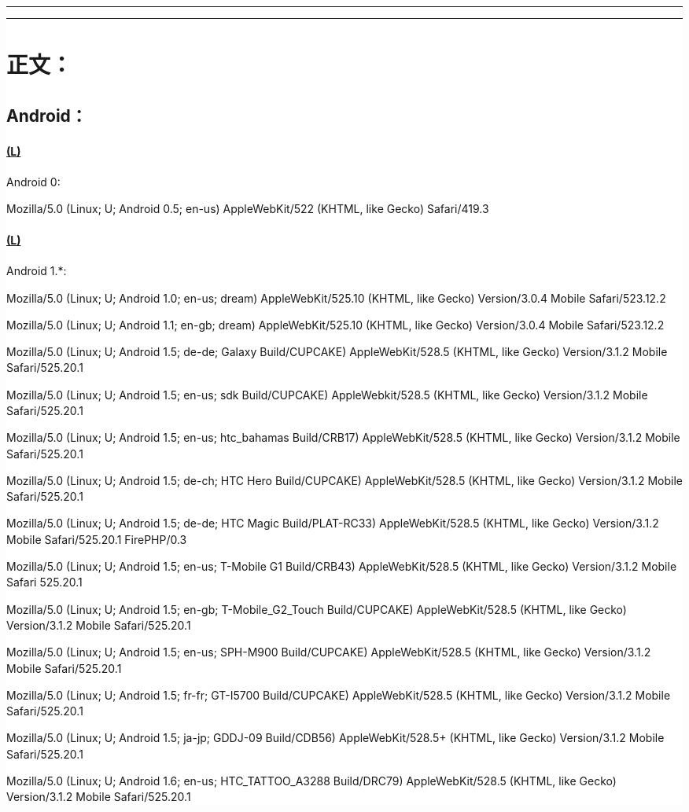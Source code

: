 * * *

* * *

# **正文：**

## **Android：**

#### [(L)](https://www.jianshu.com/p/e319e6caf240#p-android-0-br)

Android 0:

Mozilla/5.0 (Linux; U; Android 0.5; en-us) AppleWebKit/522 (KHTML, like Gecko) Safari/419.3

#### [(L)](https://www.jianshu.com/p/e319e6caf240#pandroid-1-br)

Android 1.*:

Mozilla/5.0 (Linux; U; Android 1.0; en-us; dream) AppleWebKit/525.10 (KHTML, like Gecko) Version/3.0.4 Mobile Safari/523.12.2

Mozilla/5.0 (Linux; U; Android 1.1; en-gb; dream) AppleWebKit/525.10 (KHTML, like Gecko) Version/3.0.4 Mobile Safari/523.12.2

Mozilla/5.0 (Linux; U; Android 1.5; de-de; Galaxy Build/CUPCAKE) AppleWebKit/528.5 (KHTML, like Gecko) Version/3.1.2 Mobile Safari/525.20.1

Mozilla/5.0 (Linux; U; Android 1.5; en-us; sdk Build/CUPCAKE) AppleWebkit/528.5 (KHTML, like Gecko) Version/3.1.2 Mobile Safari/525.20.1

Mozilla/5.0 (Linux; U; Android 1.5; en-us; htc_bahamas Build/CRB17) AppleWebKit/528.5 (KHTML, like Gecko) Version/3.1.2 Mobile Safari/525.20.1

Mozilla/5.0 (Linux; U; Android 1.5; de-ch; HTC Hero Build/CUPCAKE) AppleWebKit/528.5 (KHTML, like Gecko) Version/3.1.2 Mobile Safari/525.20.1

Mozilla/5.0 (Linux; U; Android 1.5; de-de; HTC Magic Build/PLAT-RC33) AppleWebKit/528.5 (KHTML, like Gecko) Version/3.1.2 Mobile Safari/525.20.1 FirePHP/0.3

Mozilla/5.0 (Linux; U; Android 1.5; en-us; T-Mobile G1 Build/CRB43) AppleWebKit/528.5 (KHTML, like Gecko) Version/3.1.2 Mobile Safari 525.20.1

Mozilla/5.0 (Linux; U; Android 1.5; en-gb; T-Mobile_G2_Touch Build/CUPCAKE) AppleWebKit/528.5 (KHTML, like Gecko) Version/3.1.2 Mobile Safari/525.20.1

Mozilla/5.0 (Linux; U; Android 1.5; en-us; SPH-M900 Build/CUPCAKE) AppleWebKit/528.5 (KHTML, like Gecko) Version/3.1.2 Mobile Safari/525.20.1

Mozilla/5.0 (Linux; U; Android 1.5; fr-fr; GT-I5700 Build/CUPCAKE) AppleWebKit/528.5 (KHTML, like Gecko) Version/3.1.2 Mobile Safari/525.20.1

Mozilla/5.0 (Linux; U; Android 1.5; ja-jp; GDDJ-09 Build/CDB56) AppleWebKit/528.5+ (KHTML, like Gecko) Version/3.1.2 Mobile Safari/525.20.1

Mozilla/5.0 (Linux; U; Android 1.6; en-us; HTC_TATTOO_A3288 Build/DRC79) AppleWebKit/528.5 (KHTML, like Gecko) Version/3.1.2 Mobile Safari/525.20.1

